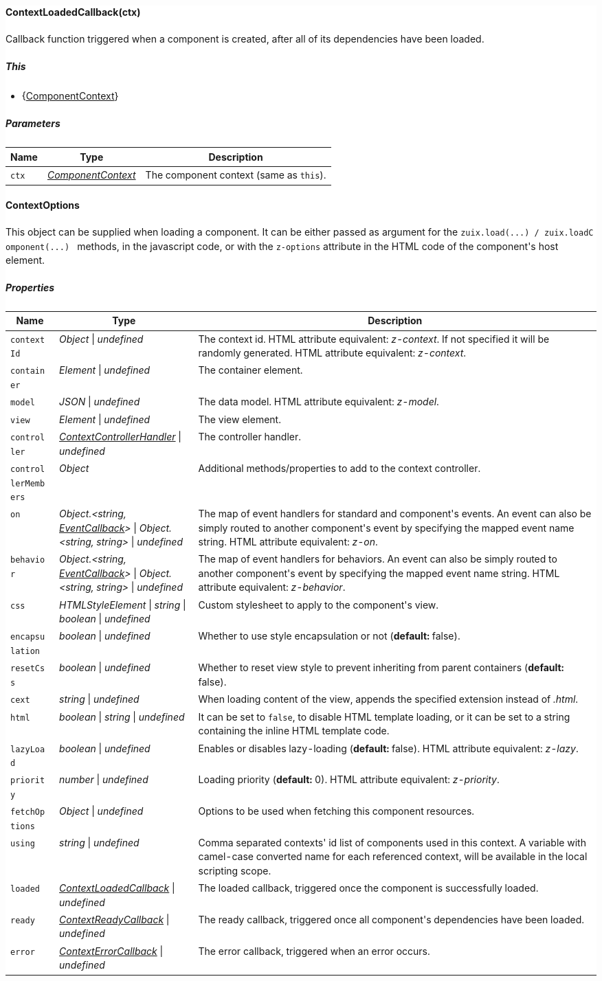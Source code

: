 

<a name="ContextLoadedCallback"></a>
#### ContextLoadedCallback(ctx)

Callback function triggered when a component is created, after all of its dependencies have been loaded.

##### This
- {<a href="../../zuix/ComponentContext">ComponentContext</a>}

##### Parameters

|Name|Type|Description|
|----|----|-----------|
|`ctx`|*[ComponentContext](../../zuix/ComponentContext)*|The component context (same as `this`).|



<a name="ContextOptions"></a>
#### ContextOptions

This object can be supplied when loading a component. It can be either passed as argument for the
`zuix.load(...) / zuix.loadComponent(...) ` methods, in the javascript code, or with the `z-options` attribute in the HTML code
of the component's host element.

##### Properties

|Name|Type|Description|
|----|----|-----------|
|`contextId`|*Object* \| *undefined*|The context id. HTML attribute equivalent: *z-context*. If not specified it will be randomly generated.  HTML attribute equivalent: *z-context*.|
|`container`|*Element* \| *undefined*|The container element.|
|`model`|*JSON* \| *undefined*|The data model. HTML attribute equivalent: *z-model*.|
|`view`|*Element* \| *undefined*|The view element.|
|`controller`|*[ContextControllerHandler](#ContextControllerHandler)* \| *undefined*|The controller handler.|
|`controllerMembers`|*Object*|Additional methods/properties to add to the context controller.|
|`on`|*Object.&lt;string, <a href="#EventCallback">EventCallback</a>>* \| *Object.&lt;string, string>* \| *undefined*|The map of event handlers for standard and component's events. An event can also be simply routed to another component's event by specifying the mapped event name string. HTML attribute equivalent: *z-on*.|
|`behavior`|*Object.&lt;string, <a href="#EventCallback">EventCallback</a>>* \| *Object.&lt;string, string>* \| *undefined*|The map of event handlers for behaviors. An event can also be simply routed to another component's event by specifying the mapped event name string. HTML attribute equivalent: *z-behavior*.|
|`css`|*HTMLStyleElement* \| *string* \| *boolean* \| *undefined*|Custom stylesheet to apply to the component's view.|
|`encapsulation`|*boolean* \| *undefined*|Whether to use style encapsulation or not (**default:** false).|
|`resetCss`|*boolean* \| *undefined*|Whether to reset view style to prevent inheriting from parent containers (**default:** false).|
|`cext`|*string* \| *undefined*|When loading content of the view, appends the specified extension instead of *.html*.|
|`html`|*boolean* \| *string* \| *undefined*|It can be set to `false`, to disable HTML template loading, or it can be set to a string containing the inline HTML template code.|
|`lazyLoad`|*boolean* \| *undefined*|Enables or disables lazy-loading (**default:** false). HTML attribute equivalent: *z-lazy*.|
|`priority`|*number* \| *undefined*|Loading priority (**default:** 0). HTML attribute equivalent: *z-priority*.|
|`fetchOptions`|*Object* \| *undefined*|Options to be used when fetching this component resources.|
|`using`|*string* \| *undefined*|Comma separated contexts' id list of components used in this context. A variable with camel-case converted name for each referenced context, will be available in the local scripting scope.|
|`loaded`|*[ContextLoadedCallback](#ContextLoadedCallback)* \| *undefined*|The loaded callback, triggered once the component is successfully loaded.|
|`ready`|*[ContextReadyCallback](#ContextReadyCallback)* \| *undefined*|The ready callback, triggered once all component's dependencies have been loaded.|
|`error`|*[ContextErrorCallback](#ContextErrorCallback)* \| *undefined*|The error callback, triggered when an error occurs.|
